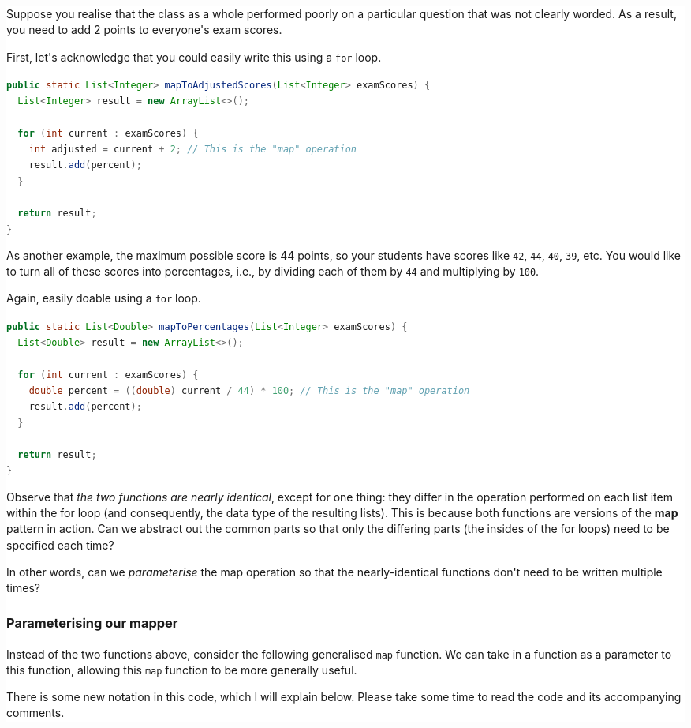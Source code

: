 Suppose you realise that the class as a whole performed poorly on a particular question that was not clearly worded.
As a result, you need to add 2 points to everyone's exam scores.

First, let's acknowledge that you could easily write this using a `for` loop.

```java
public static List<Integer> mapToAdjustedScores(List<Integer> examScores) {
  List<Integer> result = new ArrayList<>();

  for (int current : examScores) {
    int adjusted = current + 2; // This is the "map" operation
    result.add(percent);
  }

  return result;
}
```

As another example, the maximum possible score is 44 points, so your students have scores like `42`, `44`, `40`, `39`, etc.
You would like to turn all of these scores into percentages, i.e., by dividing each of them by `44` and multiplying by `100`.

Again, easily doable using a `for` loop.

```java
public static List<Double> mapToPercentages(List<Integer> examScores) {
  List<Double> result = new ArrayList<>();

  for (int current : examScores) {
    double percent = ((double) current / 44) * 100; // This is the "map" operation
    result.add(percent);
  }

  return result;
}
```

Observe that _the two functions are nearly identical_, except for one thing: they differ in the operation performed on each list item within the for loop (and consequently, the data type of the resulting lists).
This is because both functions are versions of the **map** pattern in action. Can we abstract out the common parts so that only the differing parts (the insides of the for loops) need to be specified each time?

In other words, can we *parameterise* the map operation so that the nearly-identical functions don't need to be written multiple times?

### Parameterising our mapper

Instead of the two functions above, consider the following generalised `map` function.
We can take in a function as a parameter to this function, allowing this `map` function to be more generally useful.

There is some new notation in this code, which I will explain below.
Please take some time to read the code and its accompanying comments.
